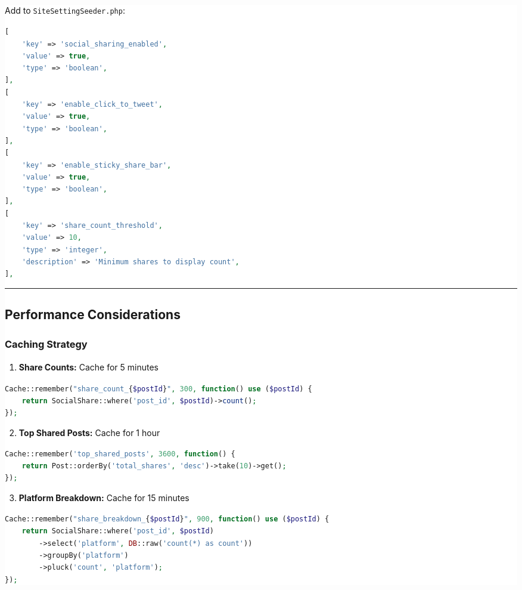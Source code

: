 Add to `SiteSettingSeeder.php`:
```php
[
    'key' => 'social_sharing_enabled',
    'value' => true,
    'type' => 'boolean',
],
[
    'key' => 'enable_click_to_tweet',
    'value' => true,
    'type' => 'boolean',
],
[
    'key' => 'enable_sticky_share_bar',
    'value' => true,
    'type' => 'boolean',
],
[
    'key' => 'share_count_threshold',
    'value' => 10,
    'type' => 'integer',
    'description' => 'Minimum shares to display count',
],
```

---

## Performance Considerations

### Caching Strategy

1. **Share Counts:** Cache for 5 minutes
```php
Cache::remember("share_count_{$postId}", 300, function() use ($postId) {
    return SocialShare::where('post_id', $postId)->count();
});
```

2. **Top Shared Posts:** Cache for 1 hour
```php
Cache::remember('top_shared_posts', 3600, function() {
    return Post::orderBy('total_shares', 'desc')->take(10)->get();
});
```

3. **Platform Breakdown:** Cache for 15 minutes
```php
Cache::remember("share_breakdown_{$postId}", 900, function() use ($postId) {
    return SocialShare::where('post_id', $postId)
        ->select('platform', DB::raw('count(*) as count'))
        ->groupBy('platform')
        ->pluck('count', 'platform');
});
```
